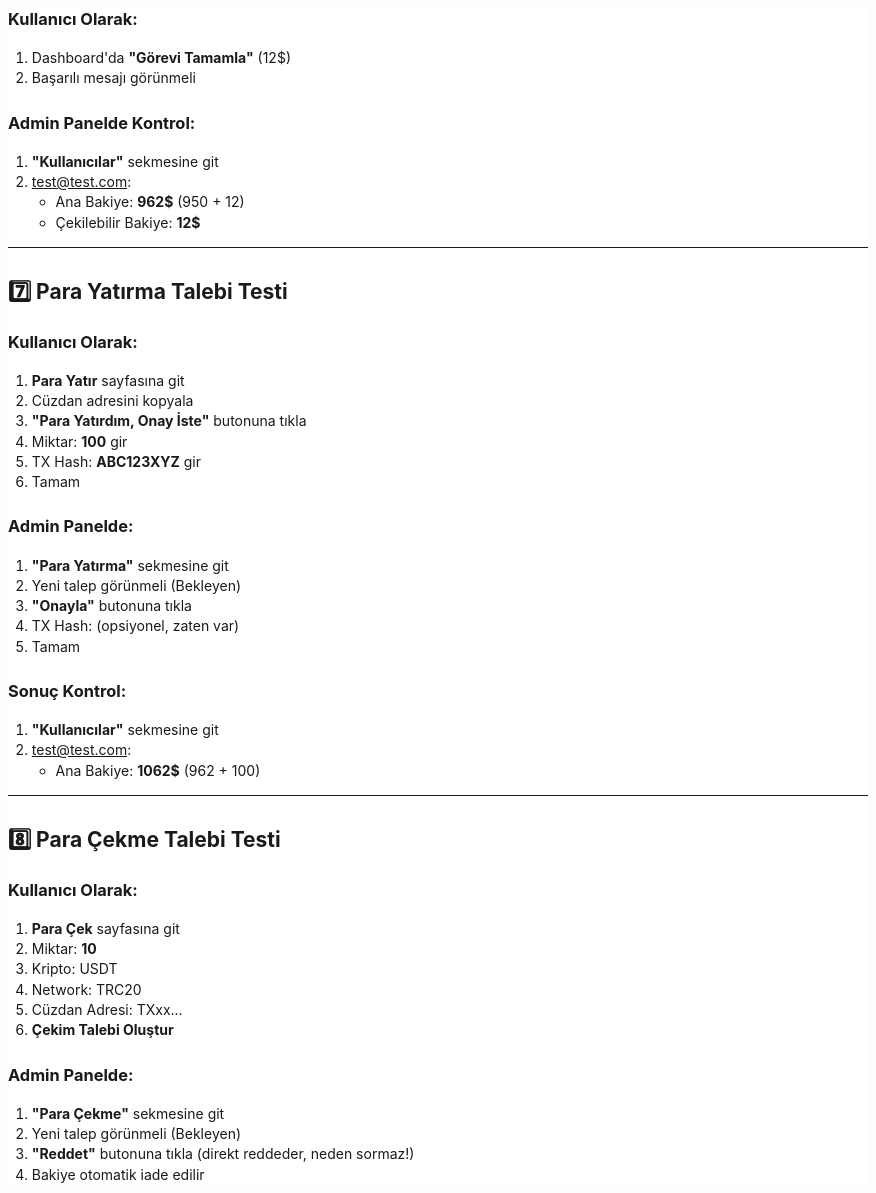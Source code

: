 ### Kullanıcı Olarak:
1. Dashboard'da **"Görevi Tamamla"** (12$)
2. Başarılı mesajı görünmeli

### Admin Panelde Kontrol:
1. **"Kullanıcılar"** sekmesine git
2. test@test.com:
   - Ana Bakiye: **962$** (950 + 12)
   - Çekilebilir Bakiye: **12$**

---

## 7️⃣ Para Yatırma Talebi Testi

### Kullanıcı Olarak:
1. **Para Yatır** sayfasına git
2. Cüzdan adresini kopyala
3. **"Para Yatırdım, Onay İste"** butonuna tıkla
4. Miktar: **100** gir
5. TX Hash: **ABC123XYZ** gir
6. Tamam

### Admin Panelde:
1. **"Para Yatırma"** sekmesine git
2. Yeni talep görünmeli (Bekleyen)
3. **"Onayla"** butonuna tıkla
4. TX Hash: (opsiyonel, zaten var)
5. Tamam

### Sonuç Kontrol:
1. **"Kullanıcılar"** sekmesine git
2. test@test.com:
   - Ana Bakiye: **1062$** (962 + 100)

---

## 8️⃣ Para Çekme Talebi Testi

### Kullanıcı Olarak:
1. **Para Çek** sayfasına git
2. Miktar: **10**
3. Kripto: USDT
4. Network: TRC20
5. Cüzdan Adresi: TXxx...
6. **Çekim Talebi Oluştur**

### Admin Panelde:
1. **"Para Çekme"** sekmesine git
2. Yeni talep görünmeli (Bekleyen)
3. **"Reddet"** butonuna tıkla (direkt reddeder, neden sormaz!)
4. Bakiye otomatik iade edilir
